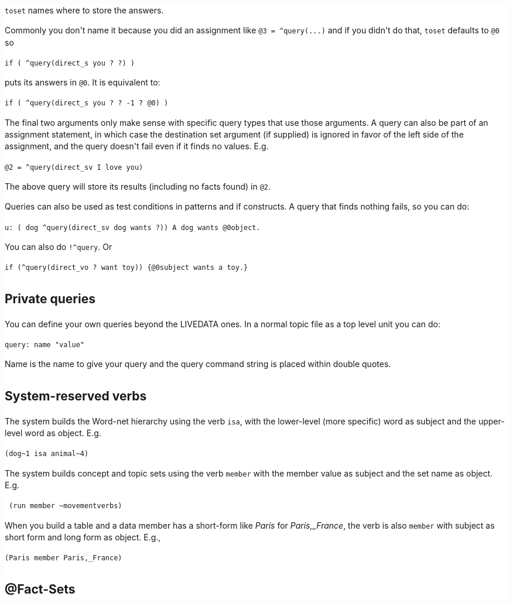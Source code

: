 `toset` names where to store the answers. 

Commonly you don't name it because you did an assignment like
`@3 = ^query(...)` and if you didn't do that, `toset` defaults to `@0` so

    if ( ^query(direct_s you ? ?) )

puts its answers in `@0`. It is equivalent to:

    if ( ^query(direct_s you ? ? -1 ? @0) )

The final two arguments only make sense with specific query types that use those arguments.
A query can also be part of an assignment statement, 
in which case the destination set argument (if supplied) 
is ignored in favor of the left side of the assignment, 
and the query doesn't fail even if it finds no values. E.g.

    @2 = ^query(direct_sv I love you)

The above query will store its results (including no facts found) in `@2`.

Queries can also be used as test conditions in patterns and if constructs. 
A query that finds nothing fails, so you can do:

    u: ( dog ^query(direct_sv dog wants ?)) A dog wants @0object.

You can also do `!^query`. Or

    if (^query(direct_vo ? want toy)) {@0subject wants a toy.}


## Private queries

You can define your own queries beyond the LIVEDATA ones. 
In a normal topic file as a top level unit you can do:

    query: name "value"

Name is the name to give your query and the query command string is placed within double quotes.


## System-reserved verbs

The system builds the Word-net hierarchy using the verb `isa`, 
with the lower-level (more specific) word as subject and the upper-level word as object. E.g.

    (dog~1 isa animal~4)

The system builds concept and topic sets using the verb `member` 
with the member value as subject and the set name as object. E.g.

     (run member ~movementverbs)

When you build a table and a data member has a short-form like _Paris_ for *Paris,_France*,
the verb is also `member` with subject as short form and long form as object. E.g.,

    (Paris member Paris,_France)


## @Fact-Sets
